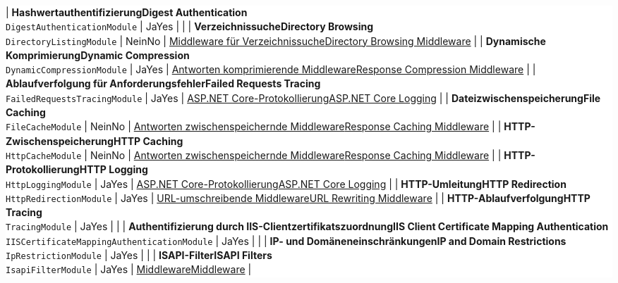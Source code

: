 | <span data-ttu-id="a6d7c-130">**Hashwertauthentifizierung**</span><span class="sxs-lookup"><span data-stu-id="a6d7c-130">**Digest Authentication**</span></span><br>`DigestAuthenticationModule`                                        | <span data-ttu-id="a6d7c-131">Ja</span><span class="sxs-lookup"><span data-stu-id="a6d7c-131">Yes</span></span> | |
| <span data-ttu-id="a6d7c-132">**Verzeichnissuche**</span><span class="sxs-lookup"><span data-stu-id="a6d7c-132">**Directory Browsing**</span></span><br>`DirectoryListingModule`                                               | <span data-ttu-id="a6d7c-133">Nein</span><span class="sxs-lookup"><span data-stu-id="a6d7c-133">No</span></span>  | [<span data-ttu-id="a6d7c-134">Middleware für Verzeichnissuche</span><span class="sxs-lookup"><span data-stu-id="a6d7c-134">Directory Browsing Middleware</span></span>](xref:fundamentals/static-files#enable-directory-browsing) |
| <span data-ttu-id="a6d7c-135">**Dynamische Komprimierung**</span><span class="sxs-lookup"><span data-stu-id="a6d7c-135">**Dynamic Compression**</span></span><br>`DynamicCompressionModule`                                            | <span data-ttu-id="a6d7c-136">Ja</span><span class="sxs-lookup"><span data-stu-id="a6d7c-136">Yes</span></span> | [<span data-ttu-id="a6d7c-137">Antworten komprimierende Middleware</span><span class="sxs-lookup"><span data-stu-id="a6d7c-137">Response Compression Middleware</span></span>](xref:performance/response-compression) |
| <span data-ttu-id="a6d7c-138">**Ablaufverfolgung für Anforderungsfehler**</span><span class="sxs-lookup"><span data-stu-id="a6d7c-138">**Failed Requests Tracing**</span></span><br>`FailedRequestsTracingModule`                                     | <span data-ttu-id="a6d7c-139">Ja</span><span class="sxs-lookup"><span data-stu-id="a6d7c-139">Yes</span></span> | [<span data-ttu-id="a6d7c-140">ASP.NET Core-Protokollierung</span><span class="sxs-lookup"><span data-stu-id="a6d7c-140">ASP.NET Core Logging</span></span>](xref:fundamentals/logging/index#tracesource-provider) |
| <span data-ttu-id="a6d7c-141">**Dateizwischenspeicherung**</span><span class="sxs-lookup"><span data-stu-id="a6d7c-141">**File Caching**</span></span><br>`FileCacheModule`                                                            | <span data-ttu-id="a6d7c-142">Nein</span><span class="sxs-lookup"><span data-stu-id="a6d7c-142">No</span></span>  | [<span data-ttu-id="a6d7c-143">Antworten zwischenspeichernde Middleware</span><span class="sxs-lookup"><span data-stu-id="a6d7c-143">Response Caching Middleware</span></span>](xref:performance/caching/middleware) |
| <span data-ttu-id="a6d7c-144">**HTTP-Zwischenspeicherung**</span><span class="sxs-lookup"><span data-stu-id="a6d7c-144">**HTTP Caching**</span></span><br>`HttpCacheModule`                                                            | <span data-ttu-id="a6d7c-145">Nein</span><span class="sxs-lookup"><span data-stu-id="a6d7c-145">No</span></span>  | [<span data-ttu-id="a6d7c-146">Antworten zwischenspeichernde Middleware</span><span class="sxs-lookup"><span data-stu-id="a6d7c-146">Response Caching Middleware</span></span>](xref:performance/caching/middleware) |
| <span data-ttu-id="a6d7c-147">**HTTP-Protokollierung**</span><span class="sxs-lookup"><span data-stu-id="a6d7c-147">**HTTP Logging**</span></span><br>`HttpLoggingModule`                                                          | <span data-ttu-id="a6d7c-148">Ja</span><span class="sxs-lookup"><span data-stu-id="a6d7c-148">Yes</span></span> | [<span data-ttu-id="a6d7c-149">ASP.NET Core-Protokollierung</span><span class="sxs-lookup"><span data-stu-id="a6d7c-149">ASP.NET Core Logging</span></span>](xref:fundamentals/logging/index) |
| <span data-ttu-id="a6d7c-150">**HTTP-Umleitung**</span><span class="sxs-lookup"><span data-stu-id="a6d7c-150">**HTTP Redirection**</span></span><br>`HttpRedirectionModule`                                                  | <span data-ttu-id="a6d7c-151">Ja</span><span class="sxs-lookup"><span data-stu-id="a6d7c-151">Yes</span></span> | [<span data-ttu-id="a6d7c-152">URL-umschreibende Middleware</span><span class="sxs-lookup"><span data-stu-id="a6d7c-152">URL Rewriting Middleware</span></span>](xref:fundamentals/url-rewriting) |
| <span data-ttu-id="a6d7c-153">**HTTP-Ablaufverfolgung**</span><span class="sxs-lookup"><span data-stu-id="a6d7c-153">**HTTP Tracing**</span></span><br>`TracingModule`                                                              | <span data-ttu-id="a6d7c-154">Ja</span><span class="sxs-lookup"><span data-stu-id="a6d7c-154">Yes</span></span> | |
| <span data-ttu-id="a6d7c-155">**Authentifizierung durch IIS-Clientzertifikatszuordnung**</span><span class="sxs-lookup"><span data-stu-id="a6d7c-155">**IIS Client Certificate Mapping Authentication**</span></span><br>`IISCertificateMappingAuthenticationModule` | <span data-ttu-id="a6d7c-156">Ja</span><span class="sxs-lookup"><span data-stu-id="a6d7c-156">Yes</span></span> | |
| <span data-ttu-id="a6d7c-157">**IP- und Domäneneinschränkungen**</span><span class="sxs-lookup"><span data-stu-id="a6d7c-157">**IP and Domain Restrictions**</span></span><br>`IpRestrictionModule`                                          | <span data-ttu-id="a6d7c-158">Ja</span><span class="sxs-lookup"><span data-stu-id="a6d7c-158">Yes</span></span> | |
| <span data-ttu-id="a6d7c-159">**ISAPI-Filter**</span><span class="sxs-lookup"><span data-stu-id="a6d7c-159">**ISAPI Filters**</span></span><br>`IsapiFilterModule`                                                         | <span data-ttu-id="a6d7c-160">Ja</span><span class="sxs-lookup"><span data-stu-id="a6d7c-160">Yes</span></span> | [<span data-ttu-id="a6d7c-161">Middleware</span><span class="sxs-lookup"><span data-stu-id="a6d7c-161">Middleware</span></span>](xref:fundamentals/middleware/index) |